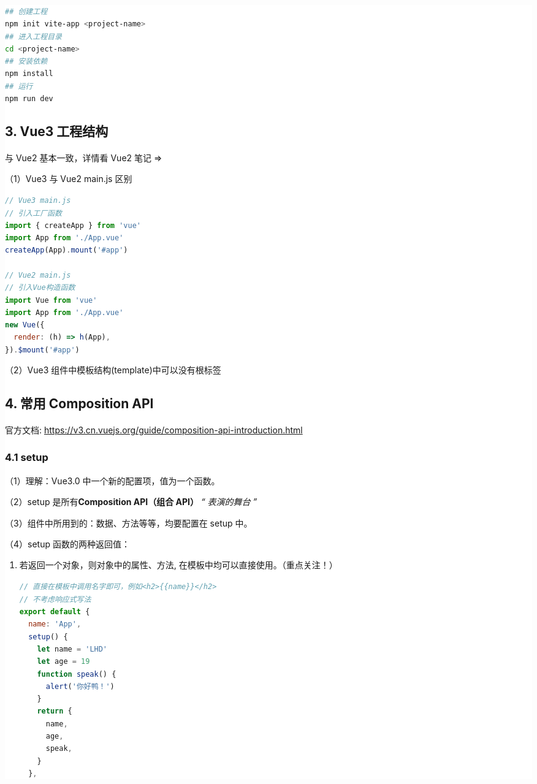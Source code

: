 ```bash
## 创建工程
npm init vite-app <project-name>
## 进入工程目录
cd <project-name>
## 安装依赖
npm install
## 运行
npm run dev
```

## 3. Vue3 工程结构

与 Vue2 基本一致，详情看 Vue2 笔记 =>

（1）Vue3 与 Vue2 main.js 区别

```js
// Vue3 main.js
// 引入工厂函数
import { createApp } from 'vue'
import App from './App.vue'
createApp(App).mount('#app')

// Vue2 main.js
// 引入Vue构造函数
import Vue from 'vue'
import App from './App.vue'
new Vue({
  render: (h) => h(App),
}).$mount('#app')
```

（2）Vue3 组件中模板结构(template)中可以没有根标签

## 4. 常用 Composition API

官方文档: https://v3.cn.vuejs.org/guide/composition-api-introduction.html

### 4.1 setup

（1）理解：Vue3.0 中一个新的配置项，值为一个函数。

（2）setup 是所有**Composition API（组合 API）** _“ 表演的舞台 ”_

（3）组件中所用到的：数据、方法等等，均要配置在 setup 中。

（4）setup 函数的两种返回值：

1. 若返回一个对象，则对象中的属性、方法, 在模板中均可以直接使用。（重点关注！）

   ```js
   // 直接在模板中调用名字即可，例如<h2>{{name}}</h2>
   // 不考虑响应式写法
   export default {
     name: 'App',
     setup() {
       let name = 'LHD'
       let age = 19
       function speak() {
         alert('你好鸭！')
       }
       return {
         name,
         age,
         speak,
       }
     },
   ```